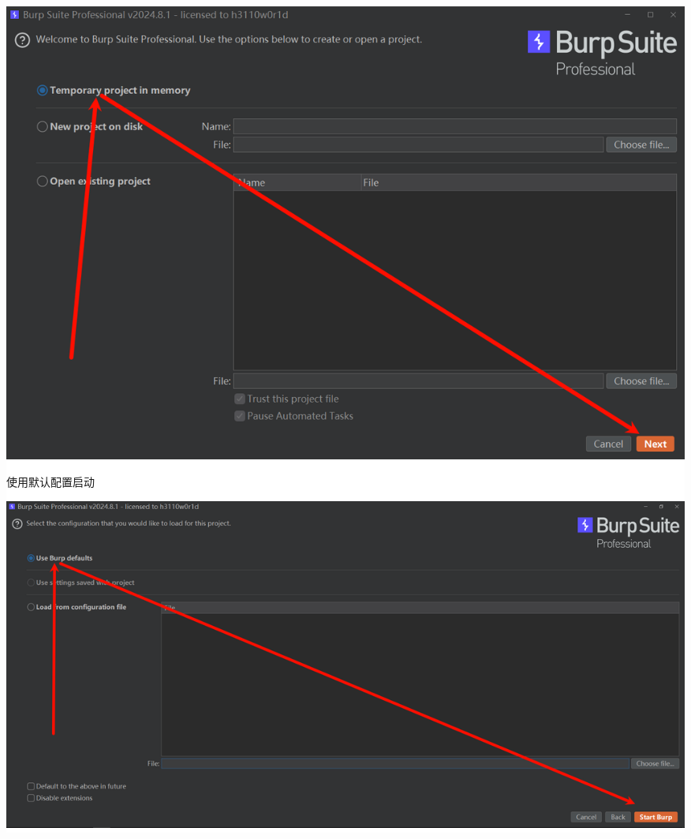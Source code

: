 ![选择临时项目](./../../../../images/Burp%20Suite/%E9%80%89%E6%8B%A9%E4%B8%B4%E6%97%B6%E9%A1%B9%E7%9B%AE.png)

使用默认配置启动

![使用默认配置启动](./../../../../images/Burp%20Suite/%E4%BD%BF%E7%94%A8%E9%BB%98%E8%AE%A4%E9%85%8D%E7%BD%AE%E5%90%AF%E5%8A%A8.png)
